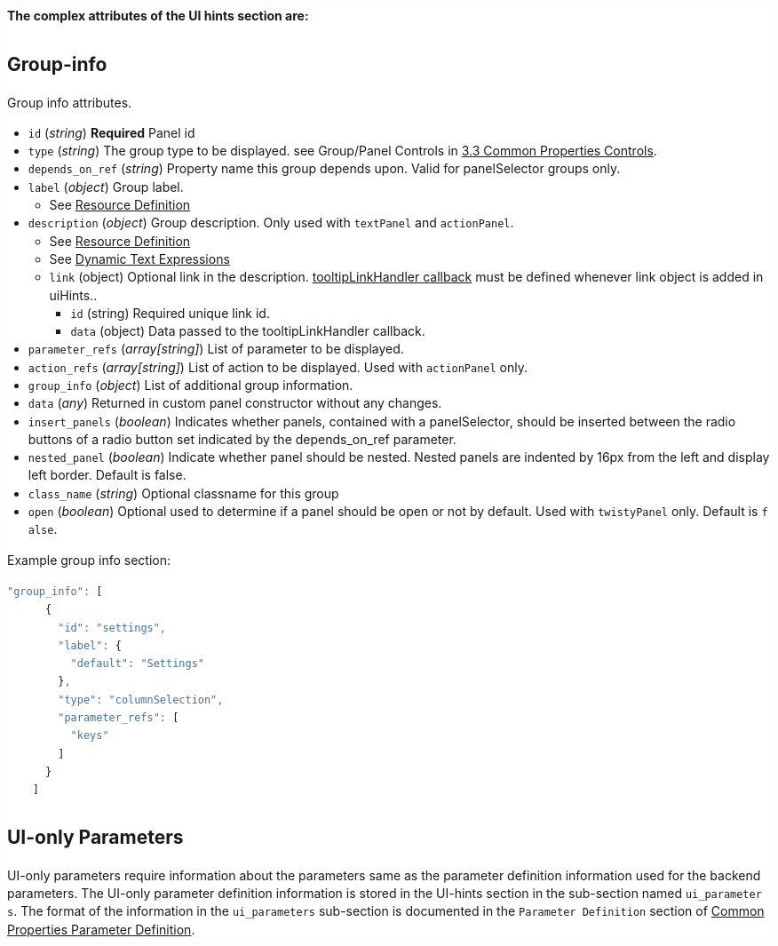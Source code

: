 

**The complex attributes of the UI hints section are:**
## Group-info

Group info attributes.

* `id` (*string*) **Required** Panel id
* `type` (*string*) The group type to be displayed. see Group/Panel Controls in [3.3 Common Properties Controls](3.3-Common-Properties-Controls.md).
* `depends_on_ref` (*string*) Property name this group depends upon. Valid for panelSelector groups only.
* `label` (*object*) Group label.
    + See [Resource Definition](#resource-definition)
* `description` (*object*) Group description.  Only used with `textPanel` and `actionPanel`.
    + See [Resource Definition](#resource-definition)
    + See [Dynamic Text Expressions](3.2-Common-Properties-UI-Hints.md#dynamic-text-expressions)
    + `link` (object) Optional link in the description. [tooltipLinkHandler callback](3.0-Common-Properties-documentation.md#tooltiplinkhandler) must be defined whenever link object is added in uiHints..
        + `id` (string) Required unique link id.
        + `data` (object) Data passed to the tooltipLinkHandler callback.
* `parameter_refs` (*array[string]*) List of parameter to be displayed.
* `action_refs` (*array[string]*) List of action to be displayed.  Used with `actionPanel` only.
* `group_info` (*object*) List of additional group information. 
* `data` (*any*) Returned in custom panel constructor without any changes.
* `insert_panels` (*boolean*) Indicates whether panels, contained with a panelSelector, should be inserted between the radio buttons of a radio button set indicated by the depends_on_ref parameter.
* `nested_panel` (*boolean*) Indicate whether panel should be nested. Nested panels are indented by 16px from the left and display left border. Default is false.
* `class_name` (*string*) Optional classname for this group
* `open` (*boolean*) Optional used to determine if a panel should be open or not by default.  Used with `twistyPanel` only.  Default is `false`.


Example group info section:
```js
"group_info": [
      {
        "id": "settings",
        "label": {
          "default": "Settings"
        },
        "type": "columnSelection",
        "parameter_refs": [
          "keys"
        ]
      }
    ]
```

## UI-only Parameters
UI-only parameters require information about the parameters same as the parameter definition information used for the backend parameters.  The UI-only parameter definition information is stored in the UI-hints section in the sub-section named `ui_parameters`.  The format of the information in the `ui_parameters` sub-section is documented in the `Parameter Definition` section of [Common Properties Parameter Definition](3.1-Common-Properties-Parameter-Definition.md). 
